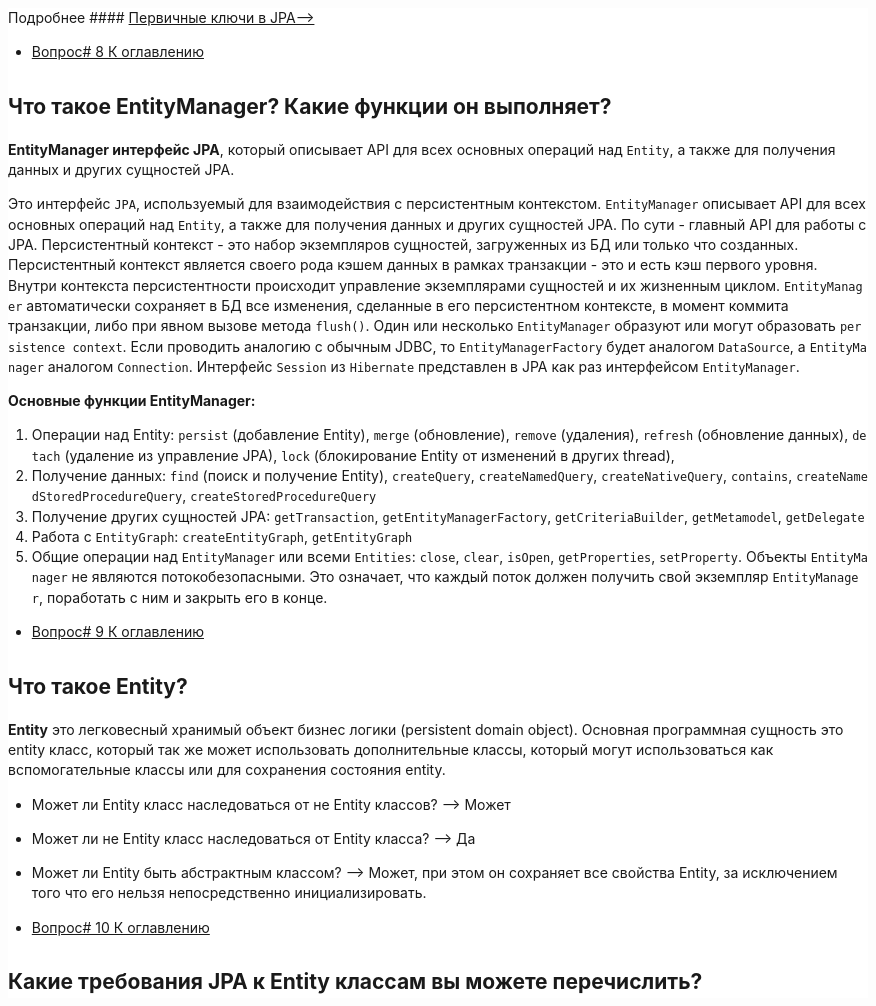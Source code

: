 Подробнее #### [Первичные ключи в JPA-->]( https://easyjava.ru/data/jpa/pervichnye-klyuchi-v-jpa/ )
+ [Вопрос# 8 К оглавлению](#hibernate)


## Что такое EntityManager? Какие функции он выполняет?
__EntityManager интерфейс JPA__, который описывает API для всех основных операций над `Entity`, а также для получения данных и других сущностей JPA. 

 Это интерфейс `JPA`, используемый для взаимодействия с персистентным контекстом. `EntityManager` описывает API для всех основных операций над `Entity`, а также для получения данных и других сущностей JPA. По сути - главный API для работы с JPA.
Персистентный контекст - это набор экземпляров сущностей, загруженных из БД или только что созданных. Персистентный контекст является своего рода кэшем данных в рамках транзакции - это и есть кэш первого уровня. Внутри контекста персистентности происходит управление экземплярами сущностей и их жизненным циклом. `EntityManager` автоматически сохраняет в БД все изменения, сделанные в его персистентном контексте, в момент коммита транзакции, либо при явном вызове метода `flush()`.
Один или несколько `EntityManager` образуют или могут образовать `persistence context`.
Если проводить аналогию с обычным JDBC, то `EntityManagerFactory` будет аналогом `DataSource`, а `EntityManager` аналогом `Connection`.
Интерфейс `Session` из `Hibernate` представлен в JPA как раз интерфейсом `EntityManager`.

 __Основные функции EntityManager:__
 1) Операции над Entity: `persist` (добавление Entity), `merge` (обновление), `remove` (удаления), `refresh` (обновление данных), `detach` (удаление из управление JPA), `lock` (блокирование Entity от изменений в других thread),
 2) Получение данных: `find` (поиск и получение Entity), `createQuery`, `createNamedQuery`, `createNativeQuery`, `contains`, `createNamedStoredProcedureQuery`, `createStoredProcedureQuery`
 3) Получение других сущностей JPA: `getTransaction`, `getEntityManagerFactory`, `getCriteriaBuilder`, `getMetamodel`, `getDelegate`
 4) Работа с `EntityGraph`: `createEntityGraph`, `getEntityGraph`
 5) Общие операции над `EntityManager` или всеми `Entities`: `close`, `clear`, `isOpen`, `getProperties`, `setProperty`.
Объекты `EntityManager` не являются потокобезопасными. Это означает, что каждый поток должен получить свой экземпляр `EntityManager`, поработать с ним и закрыть его в конце.

+ [Вопрос# 9 К оглавлению](#hibernate)


## Что такое Entity?
__Entity__ это легковесный хранимый объект бизнес логики (persistent domain object). Основная программная сущность это entity класс, который так же может использовать дополнительные классы, который могут использоваться как вспомогательные классы или для сохранения состояния еntity.
+ Может ли Entity класс наследоваться от не Entity классов? --> Может
+ Может ли не Entity класс наследоваться от Entity класса? --> Да
+ Может ли Entity быть абстрактным классом? --> Может, при этом он сохраняет все свойства Entity, за исключением того что его нельзя непосредственно инициализировать.

+ [Вопрос# 10 К оглавлению](#hibernate)


## Какие требования JPA к Entity классам вы можете перечислить?
 
